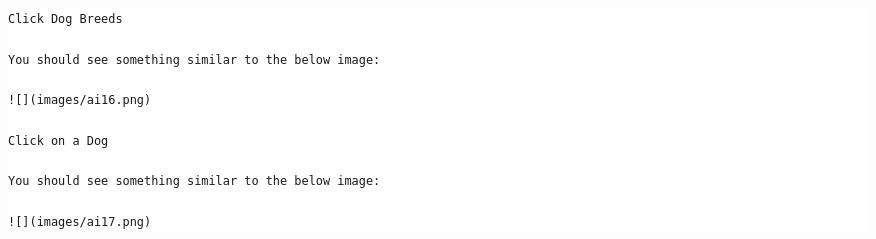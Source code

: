 
    Click Dog Breeds

    You should see something similar to the below image:

    ![](images/ai16.png)

    Click on a Dog

    You should see something similar to the below image:

    ![](images/ai17.png)
